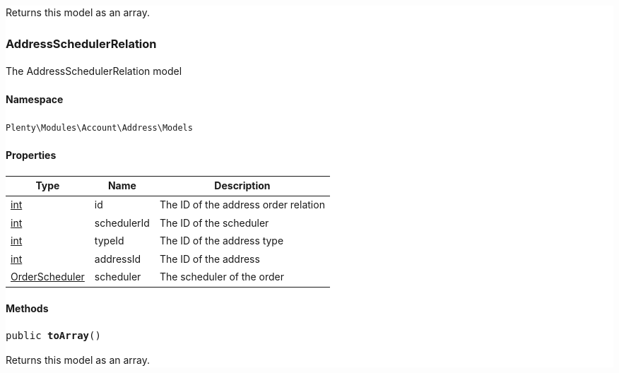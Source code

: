     
Returns this model as an array.
    

### AddressSchedulerRelation<a name="account_models_addressschedulerrelation"></a>

The AddressSchedulerRelation model


#### Namespace

`Plenty\Modules\Account\Address\Models`


#### Properties

<table class="table table-bordered table-striped table-condensed table-hover">
    <thead>
    <tr>
        <th>Type</th>
        <th>Name</th>
        <th>Description</th>
    </tr>
    </thead>
    <tbody><tr>
            <td><a target="_blank" href="http://php.net/int">int</a></td>
            <td>id</td>
            <td>The ID of the address order relation</td>
        </tr><tr>
            <td><a target="_blank" href="http://php.net/int">int</a></td>
            <td>schedulerId</td>
            <td>The ID of the scheduler</td>
        </tr><tr>
            <td><a target="_blank" href="http://php.net/int">int</a></td>
            <td>typeId</td>
            <td>The ID of the address type</td>
        </tr><tr>
            <td><a target="_blank" href="http://php.net/int">int</a></td>
            <td>addressId</td>
            <td>The ID of the address</td>
        </tr><tr>
            <td><a href="order#order_models_orderscheduler">OrderScheduler</a>
</td>
            <td>scheduler</td>
            <td>The scheduler of the order</td>
        </tr></tbody>
</table>


#### Methods

<pre>public <strong>toArray</strong>()</pre>

    
Returns this model as an array.
    
